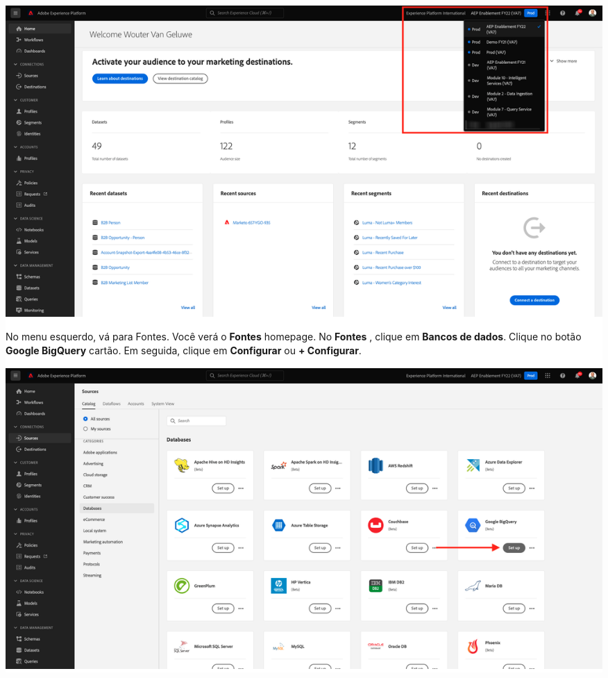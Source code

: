 ![Assimilação de dados](../module2/images/sb1.png)

No menu esquerdo, vá para Fontes. Você verá o **Fontes** homepage. No **Fontes** , clique em **Bancos de dados**. Clique no botão **Google BigQuery** cartão. Em seguida, clique em **Configurar** ou **+ Configurar**.

![demonstração](./images/1.png)
